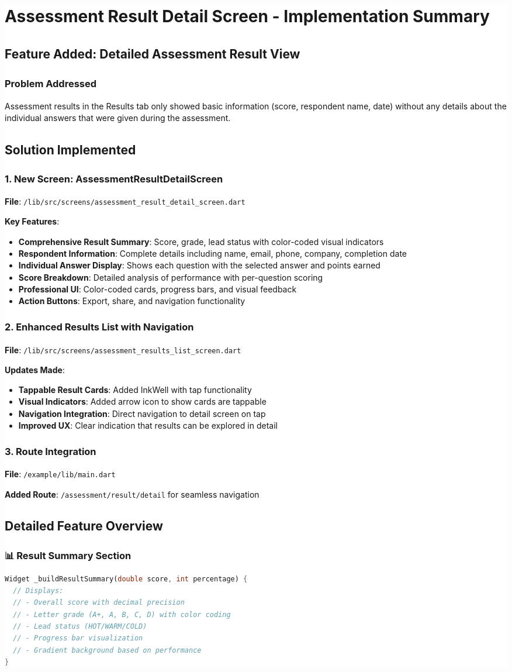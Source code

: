 # Assessment Result Detail Screen - Implementation Summary

## Feature Added: Detailed Assessment Result View

### Problem Addressed
Assessment results in the Results tab only showed basic information (score, respondent name, date) without any details about the individual answers that were given during the assessment.

## Solution Implemented

### 1. New Screen: AssessmentResultDetailScreen
**File**: `/lib/src/screens/assessment_result_detail_screen.dart`

**Key Features**:
- **Comprehensive Result Summary**: Score, grade, lead status with color-coded visual indicators
- **Respondent Information**: Complete details including name, email, phone, company, completion date
- **Individual Answer Display**: Shows each question with the selected answer and points earned
- **Score Breakdown**: Detailed analysis of performance with per-question scoring
- **Professional UI**: Color-coded cards, progress bars, and visual feedback
- **Action Buttons**: Export, share, and navigation functionality

### 2. Enhanced Results List with Navigation
**File**: `/lib/src/screens/assessment_results_list_screen.dart`

**Updates Made**:
- **Tappable Result Cards**: Added InkWell with tap functionality
- **Visual Indicators**: Added arrow icon to show cards are tappable
- **Navigation Integration**: Direct navigation to detail screen on tap
- **Improved UX**: Clear indication that results can be explored in detail

### 3. Route Integration
**File**: `/example/lib/main.dart`

**Added Route**: `/assessment/result/detail` for seamless navigation

## Detailed Feature Overview

### 📊 **Result Summary Section**
```dart
Widget _buildResultSummary(double score, int percentage) {
  // Displays:
  // - Overall score with decimal precision
  // - Letter grade (A+, A, B, C, D) with color coding
  // - Lead status (HOT/WARM/COLD)
  // - Progress bar visualization
  // - Gradient background based on performance
}
```
